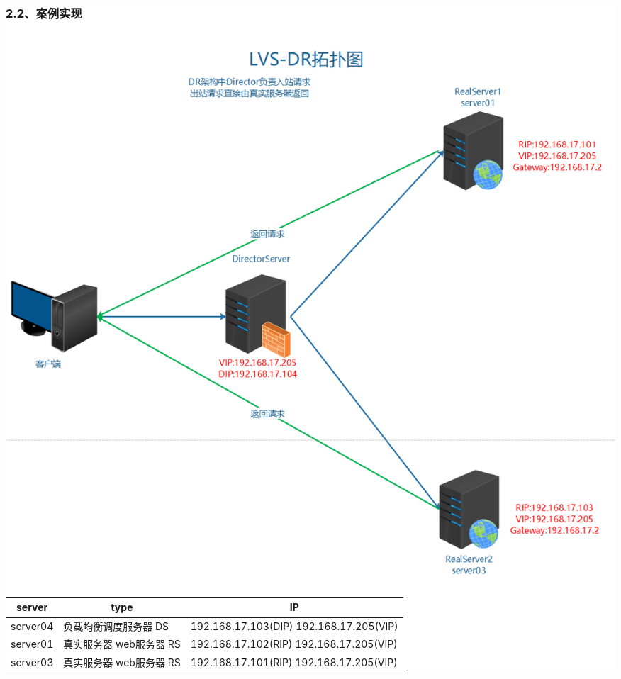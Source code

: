 
### 2.2、案例实现

![](images/WEBRESOURCE5e17effcb8daca985a4c913f3c51db55截图.png)

| server | type | IP | 
| -- | -- | -- |
| server04 | 负载均衡调度服务器  DS | 192.168.17.103(DIP)       192.168.17.205(VIP) | 
| server01 | 真实服务器   web服务器  RS | 192.168.17.102(RIP)        192.168.17.205(VIP) | 
| server03 | 真实服务器   web服务器  RS | 192.168.17.101(RIP)        192.168.17.205(VIP) | 
